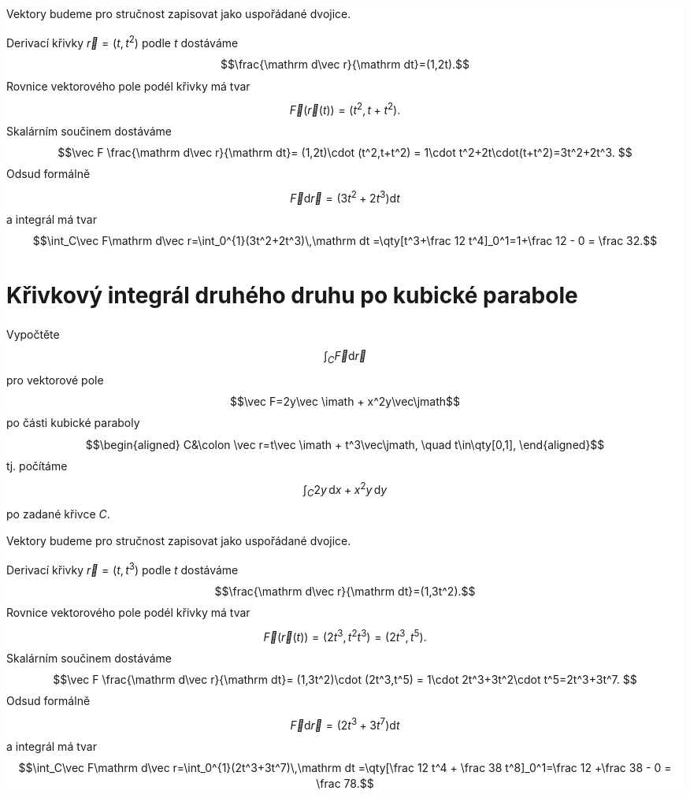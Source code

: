 <div class=reseni>

Vektory budeme pro stručnost zapisovat jako uspořádané dvojice.



Derivací křivky $\vec r=(t,t^2)$ podle $t$ dostáváme
$$\frac{\mathrm d\vec r}{\mathrm dt}=(1,2t).$$
Rovnice vektorového pole podél křivky má tvar
$$\vec F(\vec r(t))=(t^2,t+t^2).$$
Skalárním součinem dostáváme
$$\vec F \frac{\mathrm d\vec r}{\mathrm dt}=
(1,2t)\cdot (t^2,t+t^2) = 1\cdot t^2+2t\cdot(t+t^2)=3t^2+2t^3.
$$
Odsud formálně $$\vec F\mathrm d\vec r=(3t^2+2t^3)\mathrm dt$$
a integrál má tvar
$$\int_C\vec F\mathrm d\vec r=\int_0^{1}(3t^2+2t^3)\,\mathrm dt
=\qty[t^3+\frac 12 t^4]_0^1=1+\frac 12 - 0 = \frac 32.$$

</div>




# Křivkový integrál druhého druhu po kubické parabole


Vypočtěte $$\int_{C} \vec F \mathrm d\vec r$$ pro vektorové pole $$\vec F=2y\vec \imath + x^2y\vec\jmath$$ po části kubické paraboly
$$\begin{aligned}
  C&\colon \vec r=t\vec \imath + t^3\vec\jmath, \quad t\in\qty[0,1],
\end{aligned}$$
tj. počítáme
$$\int_C 2y\,\mathrm dx + x^2y\,\mathrm dy$$
po zadané křivce $C$.

<div class=reseni>

Vektory budeme pro stručnost zapisovat jako uspořádané dvojice.



Derivací křivky $\vec r=(t,t^3)$ podle $t$ dostáváme
$$\frac{\mathrm d\vec r}{\mathrm dt}=(1,3t^2).$$
Rovnice vektorového pole podél křivky má tvar
$$\vec F(\vec r(t))=(2t^3,t^2t^3)=(2t^3,t^5).$$
Skalárním součinem dostáváme
$$\vec F \frac{\mathrm d\vec r}{\mathrm dt}=
(1,3t^2)\cdot (2t^3,t^5) = 1\cdot 2t^3+3t^2\cdot t^5=2t^3+3t^7.
$$
Odsud formálně $$\vec F\mathrm d\vec r=(2t^3+3t^7)\mathrm dt$$
a integrál má tvar
$$\int_C\vec F\mathrm d\vec r=\int_0^{1}(2t^3+3t^7)\,\mathrm dt
=\qty[\frac 12 t^4 + \frac 38 t^8]_0^1=\frac 12 +\frac 38 - 0 = \frac 78.$$

</div>

